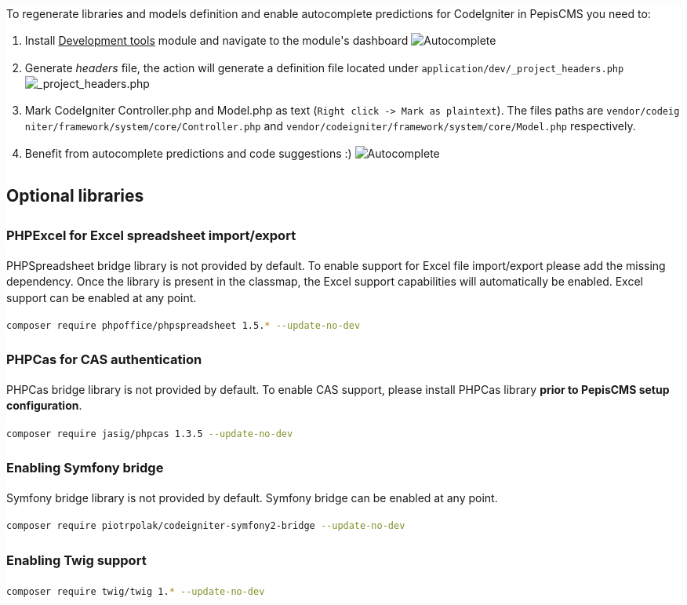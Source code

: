 To regenerate libraries and models definition and enable autocomplete predictions for CodeIgniter in PepisCMS you need to:

1. Install [Development tools](#development-tools) module and navigate to the module's dashboard
    ![Autocomplete](docs/screens/ENABLING_LIBRARY_AND_MODELS_AUTOCOMPLETE_PREDICTION_1.png)

3. Generate *headers* file, the action will generate a definition file located under `application/dev/_project_headers.php`
    ![_project_headers.php](docs/screens/ENABLING_LIBRARY_AND_MODELS_AUTOCOMPLETE_PREDICTION_2.png)
    
4. Mark CodeIgniter Controller.php and Model.php as text (`Right click -> Mark as plaintext`).
    The files paths are `vendor/codeigniter/framework/system/core/Controller.php`
    and `vendor/codeigniter/framework/system/core/Model.php` respectively.
    
5. Benefit from autocomplete predictions and code suggestions :)
    ![Autocomplete](docs/screens/ENABLING_LIBRARY_AND_MODELS_AUTOCOMPLETE_PREDICTION_3.png)




## Optional libraries

### PHPExcel for Excel spreadsheet import/export

PHPSpreadsheet bridge library is not provided by default. To enable support for Excel file import/export please add
the missing dependency. Once the library is present in the classmap, the Excel support capabilities will automatically
be enabled. Excel support can be enabled at any point.

```bash
composer require phpoffice/phpspreadsheet 1.5.* --update-no-dev
```

### PHPCas for CAS authentication

PHPCas bridge library is not provided by default. To enable CAS support, please install PHPCas library
**prior to PepisCMS setup configuration**.

```bash
composer require jasig/phpcas 1.3.5 --update-no-dev
```

### Enabling Symfony bridge

Symfony bridge library is not provided by default. Symfony bridge can be enabled at any point.

```bash
composer require piotrpolak/codeigniter-symfony2-bridge --update-no-dev
```

### Enabling Twig support

```bash
composer require twig/twig 1.* --update-no-dev
```